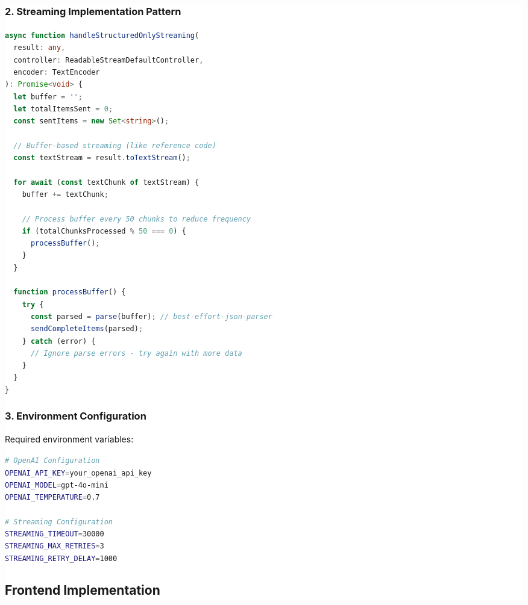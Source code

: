 ### 2. Streaming Implementation Pattern

```typescript
async function handleStructuredOnlyStreaming(
  result: any,
  controller: ReadableStreamDefaultController,
  encoder: TextEncoder
): Promise<void> {
  let buffer = '';
  let totalItemsSent = 0;
  const sentItems = new Set<string>();

  // Buffer-based streaming (like reference code)
  const textStream = result.toTextStream();
  
  for await (const textChunk of textStream) {
    buffer += textChunk;
    
    // Process buffer every 50 chunks to reduce frequency
    if (totalChunksProcessed % 50 === 0) {
      processBuffer();
    }
  }

  function processBuffer() {
    try {
      const parsed = parse(buffer); // best-effort-json-parser
      sendCompleteItems(parsed);
    } catch (error) {
      // Ignore parse errors - try again with more data
    }
  }
}
```

### 3. Environment Configuration

Required environment variables:

```bash
# OpenAI Configuration
OPENAI_API_KEY=your_openai_api_key
OPENAI_MODEL=gpt-4o-mini
OPENAI_TEMPERATURE=0.7

# Streaming Configuration
STREAMING_TIMEOUT=30000
STREAMING_MAX_RETRIES=3
STREAMING_RETRY_DELAY=1000
```

## Frontend Implementation
